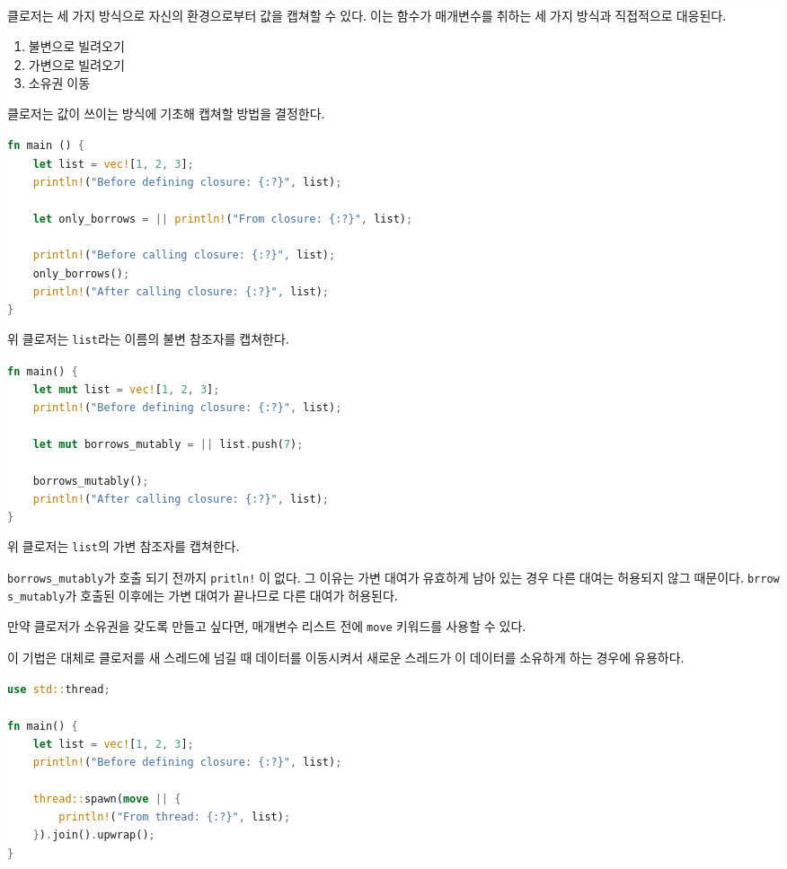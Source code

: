 클로저는 세 가지 방식으로 자신의 환경으로부터 값을 캡쳐할 수 있다. 이는 함수가 매개변수를 취하는 세 가지 방식과 직접적으로 대응된다.

1. 불변으로 빌려오기
2. 가변으로 빌려오기
3. 소유권 이동

클로저는 값이 쓰이는 방식에 기초해 캡쳐할 방법을 결정한다.

```rust
fn main () {
	let list = vec![1, 2, 3];
	println!("Before defining closure: {:?}", list);

	let only_borrows = || println!("From closure: {:?}", list);

	println!("Before calling closure: {:?}", list);
	only_borrows();
	println!("After calling closure: {:?}", list);
}
```

위 클로저는 `list`라는 이름의 불변 참조자를 캡쳐한다.

```rust
fn main() {
	let mut list = vec![1, 2, 3];
	println!("Before defining closure: {:?}", list);

	let mut borrows_mutably = || list.push(7);

	borrows_mutably();
	println!("After calling closure: {:?}", list);	
}
```

위 클로저는 `list`의 가변 참조자를 캡쳐한다.

`borrows_mutably`가 호출 되기 전까지 `pritln!` 이 없다. 그 이유는 가변 대여가 유효하게 남아 있는 경우 다른 대여는 허용되지 않그 때문이다. `brrows_mutably`가 호출된 이후에는 가변 대여가 끝나므로 다른 대여가 허용된다.

만약 클로저가 소유권을 갖도록 만들고 싶다면, 매개변수 리스트 전에 `move` 키워드를 사용할 수 있다.

이 기법은 대체로 클로저를 새 스레드에 넘길 때 데이터를 이동시켜서 새로운 스레드가 이 데이터를 소유하게 하는 경우에 유용하다.

```rust
use std::thread;

fn main() {
	let list = vec![1, 2, 3];
	println!("Before defining closure: {:?}", list);

	thread::spawn(move || {
		println!("From thread: {:?}", list);
	}).join().upwrap();
}
```
